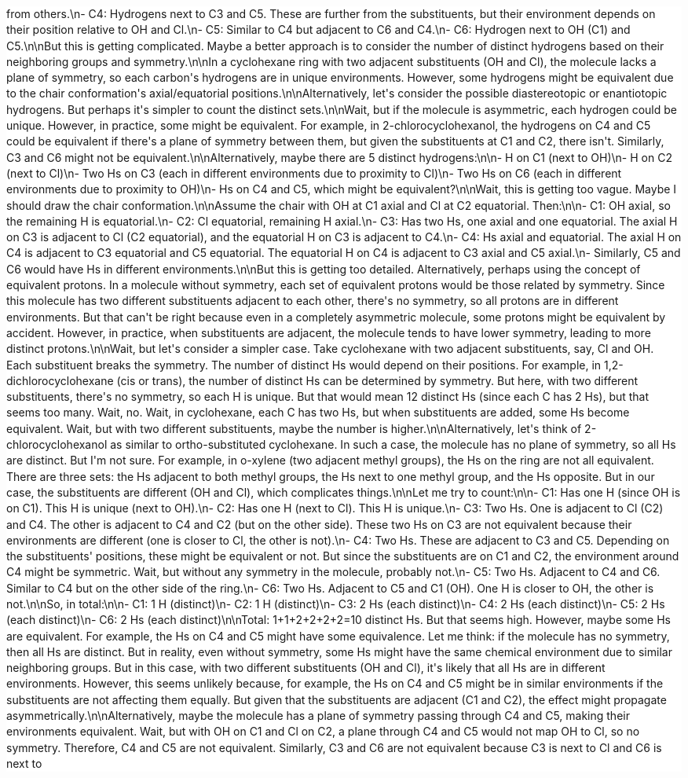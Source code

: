 from others.\n- C4: Hydrogens next to C3 and C5. These are further from the substituents, but their environment depends on their position relative to OH and Cl.\n- C5: Similar to C4 but adjacent to C6 and C4.\n- C6: Hydrogen next to OH (C1) and C5.\n\nBut this is getting complicated. Maybe a better approach is to consider the number of distinct hydrogens based on their neighboring groups and symmetry.\n\nIn a cyclohexane ring with two adjacent substituents (OH and Cl), the molecule lacks a plane of symmetry, so each carbon's hydrogens are in unique environments. However, some hydrogens might be equivalent due to the chair conformation's axial/equatorial positions.\n\nAlternatively, let's consider the possible diastereotopic or enantiotopic hydrogens. But perhaps it's simpler to count the distinct sets.\n\nWait, but if the molecule is asymmetric, each hydrogen could be unique. However, in practice, some might be equivalent. For example, in 2-chlorocyclohexanol, the hydrogens on C4 and C5 could be equivalent if there's a plane of symmetry between them, but given the substituents at C1 and C2, there isn't. Similarly, C3 and C6 might not be equivalent.\n\nAlternatively, maybe there are 5 distinct hydrogens:\n\n- H on C1 (next to OH)\n- H on C2 (next to Cl)\n- Two Hs on C3 (each in different environments due to proximity to Cl)\n- Two Hs on C6 (each in different environments due to proximity to OH)\n- Hs on C4 and C5, which might be equivalent?\n\nWait, this is getting too vague. Maybe I should draw the chair conformation.\n\nAssume the chair with OH at C1 axial and Cl at C2 equatorial. Then:\n\n- C1: OH axial, so the remaining H is equatorial.\n- C2: Cl equatorial, remaining H axial.\n- C3: Has two Hs, one axial and one equatorial. The axial H on C3 is adjacent to Cl (C2 equatorial), and the equatorial H on C3 is adjacent to C4.\n- C4: Hs axial and equatorial. The axial H on C4 is adjacent to C3 equatorial and C5 equatorial. The equatorial H on C4 is adjacent to C3 axial and C5 axial.\n- Similarly, C5 and C6 would have Hs in different environments.\n\nBut this is getting too detailed. Alternatively, perhaps using the concept of equivalent protons. In a molecule without symmetry, each set of equivalent protons would be those related by symmetry. Since this molecule has two different substituents adjacent to each other, there's no symmetry, so all protons are in different environments. But that can't be right because even in a completely asymmetric molecule, some protons might be equivalent by accident. However, in practice, when substituents are adjacent, the molecule tends to have lower symmetry, leading to more distinct protons.\n\nWait, but let's consider a simpler case. Take cyclohexane with two adjacent substituents, say, Cl and OH. Each substituent breaks the symmetry. The number of distinct Hs would depend on their positions. For example, in 1,2-dichlorocyclohexane (cis or trans), the number of distinct Hs can be determined by symmetry. But here, with two different substituents, there's no symmetry, so each H is unique. But that would mean 12 distinct Hs (since each C has 2 Hs), but that seems too many. Wait, no. Wait, in cyclohexane, each C has two Hs, but when substituents are added, some Hs become equivalent. Wait, but with two different substituents, maybe the number is higher.\n\nAlternatively, let's think of 2-chlorocyclohexanol as similar to ortho-substituted cyclohexane. In such a case, the molecule has no plane of symmetry, so all Hs are distinct. But I'm not sure. For example, in o-xylene (two adjacent methyl groups), the Hs on the ring are not all equivalent. There are three sets: the Hs adjacent to both methyl groups, the Hs next to one methyl group, and the Hs opposite. But in our case, the substituents are different (OH and Cl), which complicates things.\n\nLet me try to count:\n\n- C1: Has one H (since OH is on C1). This H is unique (next to OH).\n- C2: Has one H (next to Cl). This H is unique.\n- C3: Two Hs. One is adjacent to Cl (C2) and C4. The other is adjacent to C4 and C2 (but on the other side). These two Hs on C3 are not equivalent because their environments are different (one is closer to Cl, the other is not).\n- C4: Two Hs. These are adjacent to C3 and C5. Depending on the substituents' positions, these might be equivalent or not. But since the substituents are on C1 and C2, the environment around C4 might be symmetric. Wait, but without any symmetry in the molecule, probably not.\n- C5: Two Hs. Adjacent to C4 and C6. Similar to C4 but on the other side of the ring.\n- C6: Two Hs. Adjacent to C5 and C1 (OH). One H is closer to OH, the other is not.\n\nSo, in total:\n\n- C1: 1 H (distinct)\n- C2: 1 H (distinct)\n- C3: 2 Hs (each distinct)\n- C4: 2 Hs (each distinct)\n- C5: 2 Hs (each distinct)\n- C6: 2 Hs (each distinct)\n\nTotal: 1+1+2+2+2+2=10 distinct Hs. But that seems high. However, maybe some Hs are equivalent. For example, the Hs on C4 and C5 might have some equivalence. Let me think: if the molecule has no symmetry, then all Hs are distinct. But in reality, even without symmetry, some Hs might have the same chemical environment due to similar neighboring groups. But in this case, with two different substituents (OH and Cl), it's likely that all Hs are in different environments. However, this seems unlikely because, for example, the Hs on C4 and C5 might be in similar environments if the substituents are not affecting them equally. But given that the substituents are adjacent (C1 and C2), the effect might propagate asymmetrically.\n\nAlternatively, maybe the molecule has a plane of symmetry passing through C4 and C5, making their environments equivalent. Wait, but with OH on C1 and Cl on C2, a plane through C4 and C5 would not map OH to Cl, so no symmetry. Therefore, C4 and C5 are not equivalent. Similarly, C3 and C6 are not equivalent because C3 is next to Cl and C6 is next to